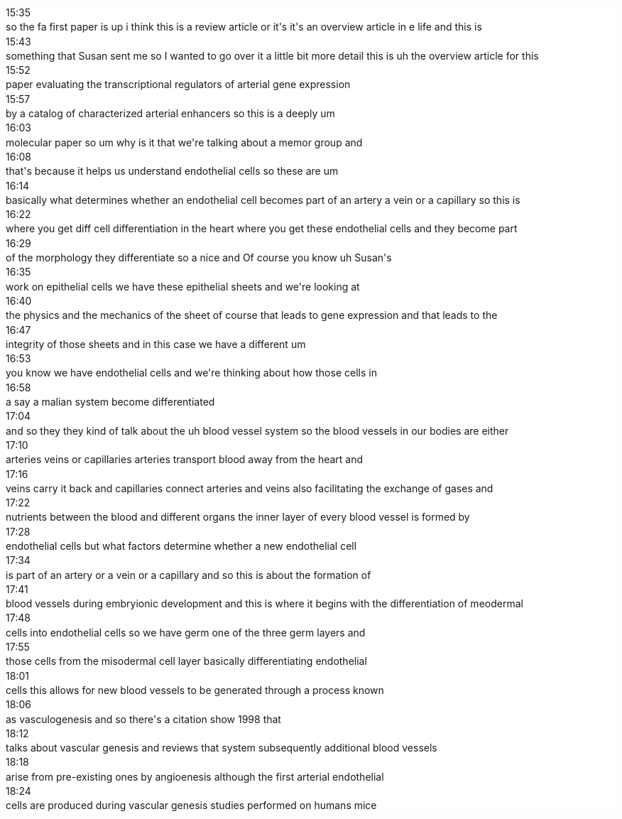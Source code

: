 15:35     
so the fa first paper is up i think this is a review article or it's it's an overview article in e life and this is     
15:43     
something that Susan sent me so I wanted to go over it a little bit more detail this is uh the overview article for this     
15:52     
paper evaluating the transcriptional regulators of arterial gene expression     
15:57     
by a catalog of characterized arterial enhancers so this is a deeply um     
16:03     
molecular paper so um why is it that we're talking about a memor group and     
16:08     
that's because it helps us understand endothelial cells so these are um     
16:14     
basically what determines whether an endothelial cell becomes part of an artery a vein or a capillary so this is     
16:22     
where you get diff cell differentiation in the heart where you get these endothelial cells and they become part     
16:29     
of the morphology they differentiate so a nice and Of course you know uh Susan's     
16:35     
work on epithelial cells we have these epithelial sheets and we're looking at     
16:40     
the physics and the mechanics of the sheet of course that leads to gene expression and that leads to the     
16:47     
integrity of those sheets and in this case we have a different um     
16:53     
you know we have endothelial cells and we're thinking about how those cells in     
16:58     
a say a malian system become differentiated     
17:04     
and so they they kind of talk about the uh blood vessel system so the blood vessels in our bodies are either     
17:10     
arteries veins or capillaries arteries transport blood away from the heart and     
17:16     
veins carry it back and capillaries connect arteries and veins also facilitating the exchange of gases and     
17:22     
nutrients between the blood and different organs the inner layer of every blood vessel is formed by     
17:28     
endothelial cells but what factors determine whether a new endothelial cell     
17:34     
is part of an artery or a vein or a capillary and so this is about the formation of     
17:41     
blood vessels during embryionic development and this is where it begins with the differentiation of meodermal     
17:48     
cells into endothelial cells so we have germ one of the three germ layers and     
17:55     
those cells from the misodermal cell layer basically differentiating endothelial     
18:01     
cells this allows for new blood vessels to be generated through a process known     
18:06     
as vasculogenesis and so there's a citation show 1998 that     
18:12     
talks about vascular genesis and reviews that system subsequently additional blood vessels     
18:18     
arise from pre-existing ones by angioenesis although the first arterial endothelial     
18:24     
cells are produced during vascular genesis studies performed on humans mice     
